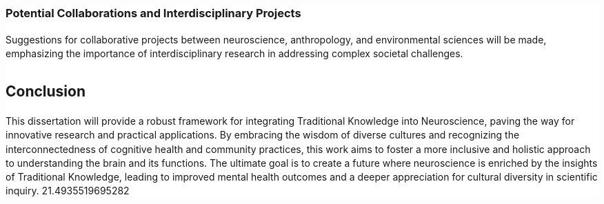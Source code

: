 ### Potential Collaborations and Interdisciplinary Projects

Suggestions for collaborative projects between neuroscience, anthropology, and environmental sciences will be made, emphasizing the importance of interdisciplinary research in addressing complex societal challenges.

## Conclusion

This dissertation will provide a robust framework for integrating Traditional Knowledge into Neuroscience, paving the way for innovative research and practical applications. By embracing the wisdom of diverse cultures and recognizing the interconnectedness of cognitive health and community practices, this work aims to foster a more inclusive and holistic approach to understanding the brain and its functions. The ultimate goal is to create a future where neuroscience is enriched by the insights of Traditional Knowledge, leading to improved mental health outcomes and a deeper appreciation for cultural diversity in scientific inquiry. 21.4935519695282